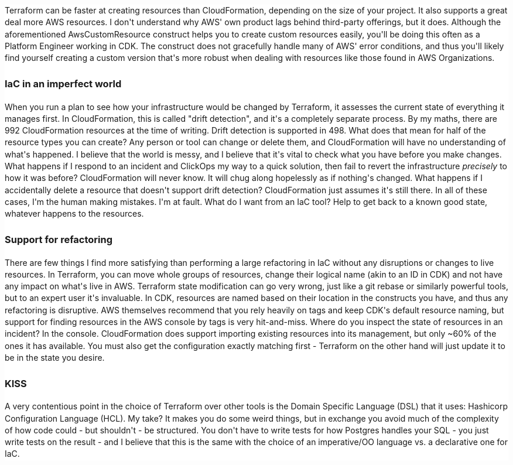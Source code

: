 Terraform can be faster at creating resources than CloudFormation, depending on
the size of your project. It also supports a great deal more AWS resources. I
don't understand why AWS' own product lags behind third-party offerings, but it
does. Although the aforementioned AwsCustomResource construct helps you to
create custom resources easily, you'll be doing this often as a Platform
Engineer working in CDK. The construct does not gracefully handle many of AWS'
error conditions, and thus you'll likely find yourself creating a custom
version that's more robust when dealing with resources like those found in
AWS Organizations.

### IaC in an imperfect world

When you run a plan to see how your infrastructure would be changed by
Terraform, it assesses the current state of everything it manages first. In
CloudFormation, this is called "drift detection", and it's a completely
separate process. By my maths, there are 992 CloudFormation resources at the
time of writing. Drift detection is supported in 498. What does that mean for
half of the resource types you can create? Any person or tool can change or
delete them, and CloudFormation will have no understanding of what's happened.
I believe that the world is messy, and I believe that it's vital to check what
you have before you make changes. What happens if I respond to an incident and
ClickOps my way to a quick solution, then fail to revert the infrastructure
_precisely_ to how it was before? CloudFormation will never know. It will chug
along hopelessly as if nothing's changed. What happens if I accidentally
delete a resource that doesn't support drift detection? CloudFormation just
assumes it's still there. In all of these cases, I'm the human making mistakes.
I'm at fault. What do I want from an IaC tool? Help to get back to a known good
state, whatever happens to the resources.

### Support for refactoring

There are few things I find more satisfying than performing a large refactoring
in IaC without any disruptions or changes to live resources. In Terraform, you
can move whole groups of resources, change their logical name (akin to an ID in
CDK) and not have any impact on what's live in AWS. Terraform state
modification can go very wrong, just like a git rebase or similarly powerful
tools, but to an expert user it's invaluable. In CDK, resources are named based
on their location in the constructs you have, and thus any refactoring is
disruptive. AWS themselves recommend that you rely heavily on tags and keep
CDK's default resource naming, but support for finding resources in the AWS
console by tags is very hit-and-miss. Where do you inspect the state of
resources in an incident? In the console. CloudFormation does support importing
existing resources into its management, but only ~60% of the ones it has
available. You must also get the configuration exactly matching first -
Terraform on the other hand will just update it to be in the state you desire.

### KISS

A very contentious point in the choice of Terraform over other tools is the
Domain Specific Language (DSL) that it uses: Hashicorp Configuration Language
(HCL). My take? It makes you do some weird things, but in exchange you avoid
much of the complexity of how code could - but shouldn't - be structured. You
don't have to write tests for how Postgres handles your SQL - you just write
tests on the result - and I believe that this is the same with the choice of
an imperative/OO language vs. a declarative one for IaC.
